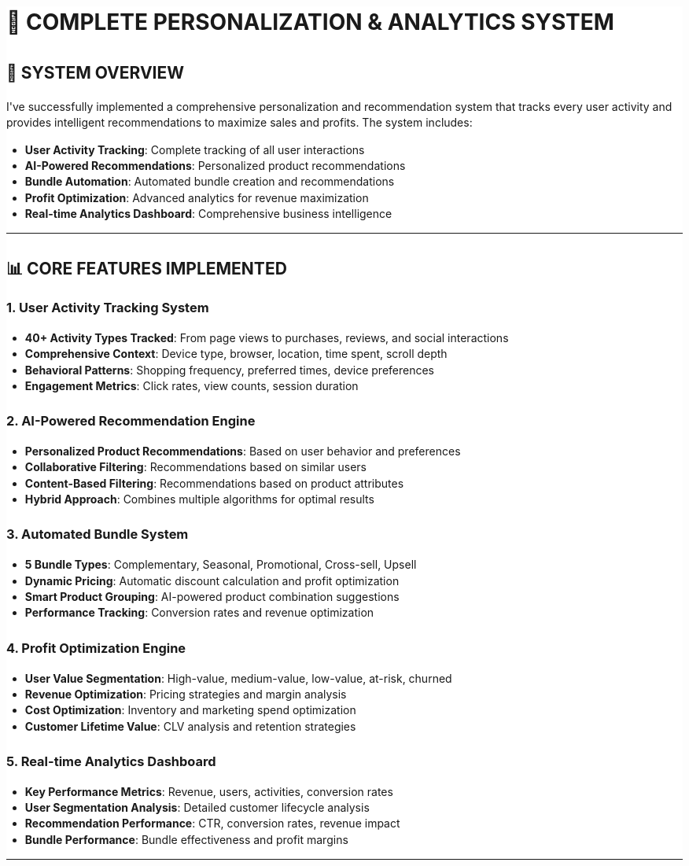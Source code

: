 # 🚀 **COMPLETE PERSONALIZATION & ANALYTICS SYSTEM**

## 🎯 **SYSTEM OVERVIEW**

I've successfully implemented a comprehensive personalization and recommendation system that tracks every user activity and provides intelligent recommendations to maximize sales and profits. The system includes:

- **User Activity Tracking**: Complete tracking of all user interactions
- **AI-Powered Recommendations**: Personalized product recommendations
- **Bundle Automation**: Automated bundle creation and recommendations
- **Profit Optimization**: Advanced analytics for revenue maximization
- **Real-time Analytics Dashboard**: Comprehensive business intelligence

---

## 📊 **CORE FEATURES IMPLEMENTED**

### 1. **User Activity Tracking System**
- **40+ Activity Types Tracked**: From page views to purchases, reviews, and social interactions
- **Comprehensive Context**: Device type, browser, location, time spent, scroll depth
- **Behavioral Patterns**: Shopping frequency, preferred times, device preferences
- **Engagement Metrics**: Click rates, view counts, session duration

### 2. **AI-Powered Recommendation Engine**
- **Personalized Product Recommendations**: Based on user behavior and preferences
- **Collaborative Filtering**: Recommendations based on similar users
- **Content-Based Filtering**: Recommendations based on product attributes
- **Hybrid Approach**: Combines multiple algorithms for optimal results

### 3. **Automated Bundle System**
- **5 Bundle Types**: Complementary, Seasonal, Promotional, Cross-sell, Upsell
- **Dynamic Pricing**: Automatic discount calculation and profit optimization
- **Smart Product Grouping**: AI-powered product combination suggestions
- **Performance Tracking**: Conversion rates and revenue optimization

### 4. **Profit Optimization Engine**
- **User Value Segmentation**: High-value, medium-value, low-value, at-risk, churned
- **Revenue Optimization**: Pricing strategies and margin analysis
- **Cost Optimization**: Inventory and marketing spend optimization
- **Customer Lifetime Value**: CLV analysis and retention strategies

### 5. **Real-time Analytics Dashboard**
- **Key Performance Metrics**: Revenue, users, activities, conversion rates
- **User Segmentation Analysis**: Detailed customer lifecycle analysis
- **Recommendation Performance**: CTR, conversion rates, revenue impact
- **Bundle Performance**: Bundle effectiveness and profit margins

---
